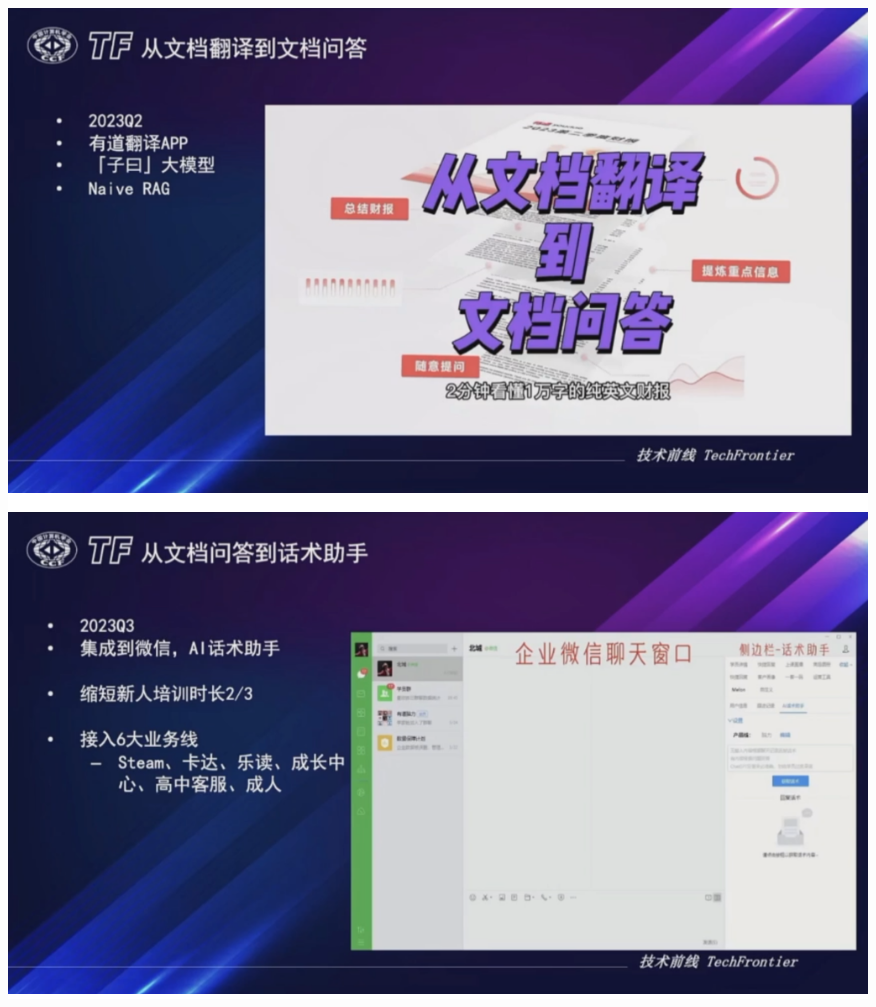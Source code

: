 ![image-20240508160623111](./会议&汇报&分享.assets/image-20240508160623111.png)

![image-20240508160746433](./会议&汇报&分享.assets/image-20240508160746433.png)
